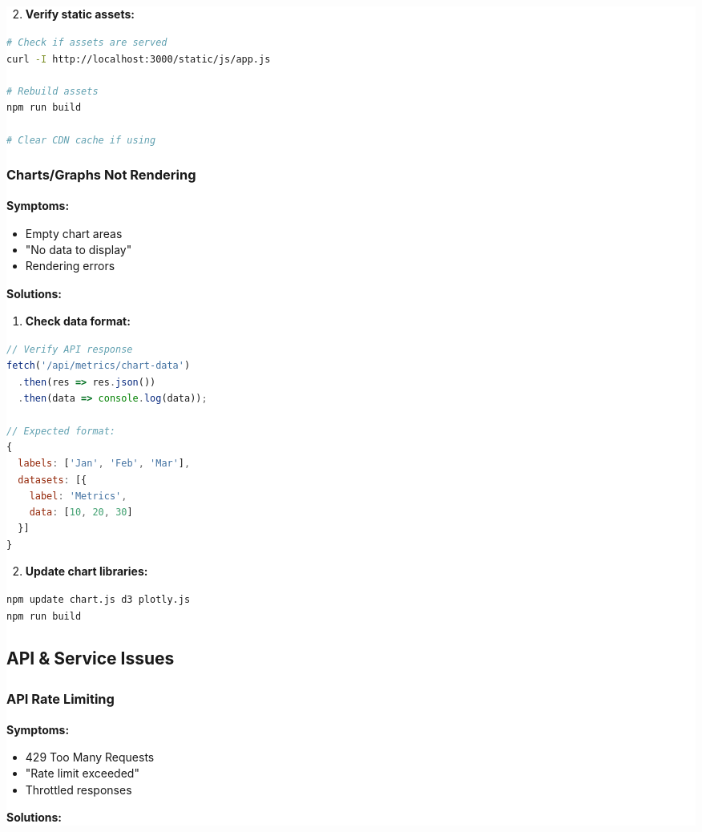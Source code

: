2. **Verify static assets:**
```bash
# Check if assets are served
curl -I http://localhost:3000/static/js/app.js

# Rebuild assets
npm run build

# Clear CDN cache if using
```

### Charts/Graphs Not Rendering

**Symptoms:**
- Empty chart areas
- "No data to display"
- Rendering errors

**Solutions:**

1. **Check data format:**
```javascript
// Verify API response
fetch('/api/metrics/chart-data')
  .then(res => res.json())
  .then(data => console.log(data));

// Expected format:
{
  labels: ['Jan', 'Feb', 'Mar'],
  datasets: [{
    label: 'Metrics',
    data: [10, 20, 30]
  }]
}
```

2. **Update chart libraries:**
```bash
npm update chart.js d3 plotly.js
npm run build
```

## API & Service Issues

### API Rate Limiting

**Symptoms:**
- 429 Too Many Requests
- "Rate limit exceeded"
- Throttled responses

**Solutions:**
